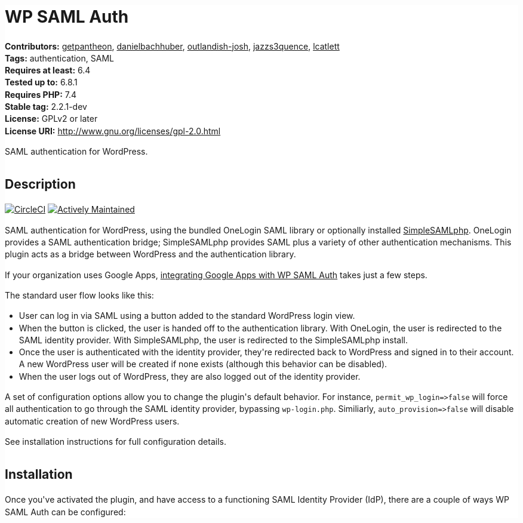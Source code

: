 # WP SAML Auth #
**Contributors:** [getpantheon](https://profiles.wordpress.org/getpantheon/), [danielbachhuber](https://profiles.wordpress.org/danielbachhuber/), [outlandish-josh](https://profiles.wordpress.org/outlandish-josh/), [jazzs3quence](https://profiles.wordpress.org/jazzs3quence/), [lcatlett](https://profiles.wordpress.org/lcatlett/)  
**Tags:** authentication, SAML  
**Requires at least:** 6.4  
**Tested up to:** 6.8.1  
**Requires PHP:** 7.4  
**Stable tag:** 2.2.1-dev  
**License:** GPLv2 or later  
**License URI:** http://www.gnu.org/licenses/gpl-2.0.html

SAML authentication for WordPress.

## Description ##

[![CircleCI](https://circleci.com/gh/pantheon-systems/wp-saml-auth/tree/master.svg?style=svg)](https://circleci.com/gh/pantheon-systems/wp-saml-auth/tree/master) [![Actively Maintained](https://img.shields.io/badge/Pantheon-Actively_Maintained-yellow?logo=pantheon&color=FFDC28)](https://pantheon.io/docs/oss-support-levels#actively-maintained-support)

SAML authentication for WordPress, using the bundled OneLogin SAML library or optionally installed [SimpleSAMLphp](https://simplesamlphp.org/). OneLogin provides a SAML authentication bridge; SimpleSAMLphp provides SAML plus a variety of other authentication mechanisms. This plugin acts as a bridge between WordPress and the authentication library.

If your organization uses Google Apps, [integrating Google Apps with WP SAML Auth](https://pantheon.io/docs/wordpress-google-sso/) takes just a few steps.

The standard user flow looks like this:

* User can log in via SAML using a button added to the standard WordPress login view.
* When the button is clicked, the user is handed off to the authentication library. With OneLogin, the user is redirected to the SAML identity provider. With SimpleSAMLphp, the user is redirected to the SimpleSAMLphp install.
* Once the user is authenticated with the identity provider, they're redirected back to WordPress and signed in to their account. A new WordPress user will be created if none exists (although this behavior can be disabled).
* When the user logs out of WordPress, they are also logged out of the identity provider.

A set of configuration options allow you to change the plugin's default behavior. For instance, `permit_wp_login=>false` will force all authentication to go through the SAML identity provider, bypassing `wp-login.php`. Similiarly, `auto_provision=>false` will disable automatic creation of new WordPress users.

See installation instructions for full configuration details.

## Installation ##

Once you've activated the plugin, and have access to a functioning SAML Identity Provider (IdP), there are a couple of ways WP SAML Auth can be configured:
